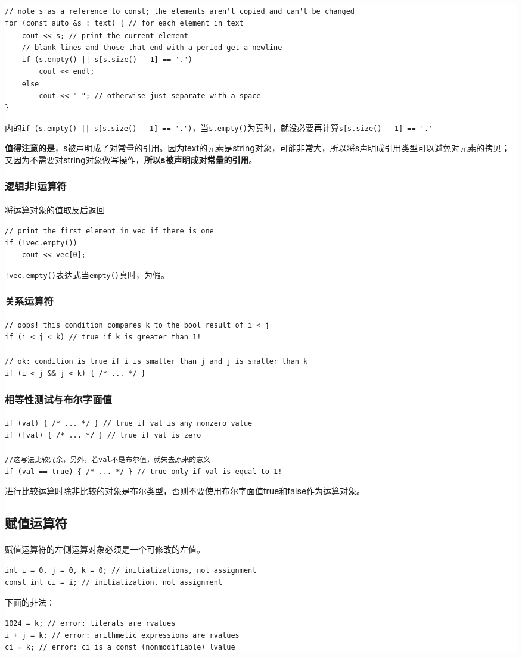 	// note s as a reference to const; the elements aren't copied and can't be changed
	for (const auto &s : text) { // for each element in text
		cout << s; // print the current element
		// blank lines and those that end with a period get a newline
		if (s.empty() || s[s.size() - 1] == '.')
			cout << endl;
		else
			cout << " "; // otherwise just separate with a space
	}

内的`if (s.empty() || s[s.size() - 1] == '.')`，当`s.empty()`为真时，就没必要再计算`s[s.size() - 1] == '.'`

**值得注意的是**，s被声明成了对常量的引用。因为text的元素是string对象，可能非常大，所以将s声明成引用类型可以避免对元素的拷贝；又因为不需要对string对象做写操作，**所以s被声明成对常量的引用**。

### 逻辑非!运算符 ###

将运算对象的值取反后返回 

	// print the first element in vec if there is one
	if (!vec.empty())
		cout << vec[0];

`!vec.empty()`表达式当`empty()`真时，为假。

### 关系运算符 ###

	// oops! this condition compares k to the bool result of i < j
	if (i < j < k) // true if k is greater than 1!

	// ok: condition is true if i is smaller than j and j is smaller than k
	if (i < j && j < k) { /* ... */ }

### 相等性测试与布尔字面值 ###

	if (val) { /* ... */ } // true if val is any nonzero value
	if (!val) { /* ... */ } // true if val is zero

	//这写法比较冗余，另外，若val不是布尔值，就失去原来的意义
	if (val == true) { /* ... */ } // true only if val is equal to 1!

进行比较运算时除非比较的对象是布尔类型，否则不要使用布尔字面值true和false作为运算对象。

## 赋值运算符 ##

赋值运算符的左侧运算对象必须是一个可修改的左值。

	int i = 0, j = 0, k = 0; // initializations, not assignment
	const int ci = i; // initialization, not assignment

下面的非法：

	1024 = k; // error: literals are rvalues
	i + j = k; // error: arithmetic expressions are rvalues
	ci = k; // error: ci is a const (nonmodifiable) lvalue
